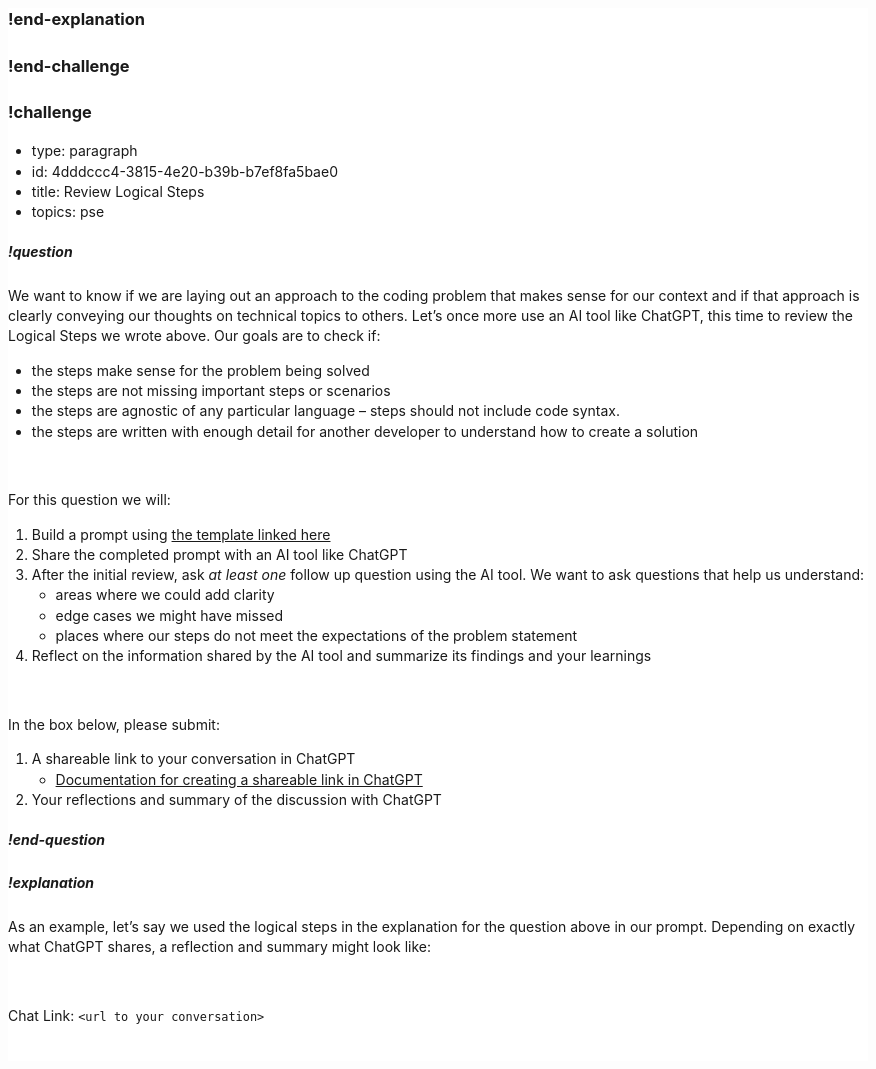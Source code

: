 ### !end-explanation
### !end-challenge



### !challenge
* type: paragraph
* id: 4dddccc4-3815-4e20-b39b-b7ef8fa5bae0
* title: Review Logical Steps
* topics: pse
##### !question

We want to know if we are laying out an approach to the coding problem that makes sense for our context and if that approach is clearly conveying our thoughts on technical topics to others. Let’s once more use an AI tool like ChatGPT, this time to review the Logical Steps we wrote above. Our goals are to check if:
- the steps make sense for the problem being solved
- the steps are not missing important steps or scenarios
- the steps are agnostic of any particular language – steps should not include code syntax.
- the steps are written with enough detail for another developer to understand how to create a solution

<br>

For this question we will:
1. Build a prompt using [the template linked here](https://gist.githubusercontent.com/ada-instructors/670252696f1625cf0ed77c0997cd165d/raw/pse_logical_steps_review_template.md)
2. Share the completed prompt with an AI tool like ChatGPT
3. After the initial review, ask *at least one* follow up question using the AI tool. We want to ask questions that help us understand: 
    - areas where we could add clarity
    - edge cases we might have missed
    - places where our steps do not meet the expectations of the problem statement
4. Reflect on the information shared by the AI tool and summarize its findings and your learnings

<br>

In the box below, please submit:
1. A shareable link to your conversation in ChatGPT
    - [Documentation for creating a shareable link in ChatGPT](https://help.openai.com/en/articles/7925741-chatgpt-shared-links-faq)
2. Your reflections and summary of the discussion with ChatGPT

##### !end-question
##### !explanation

As an example, let’s say we used the logical steps in the explanation for the question above in our prompt. Depending on exactly what ChatGPT shares, a reflection and summary might look like:

<br>

Chat Link: `<url to your conversation>`

<br>
